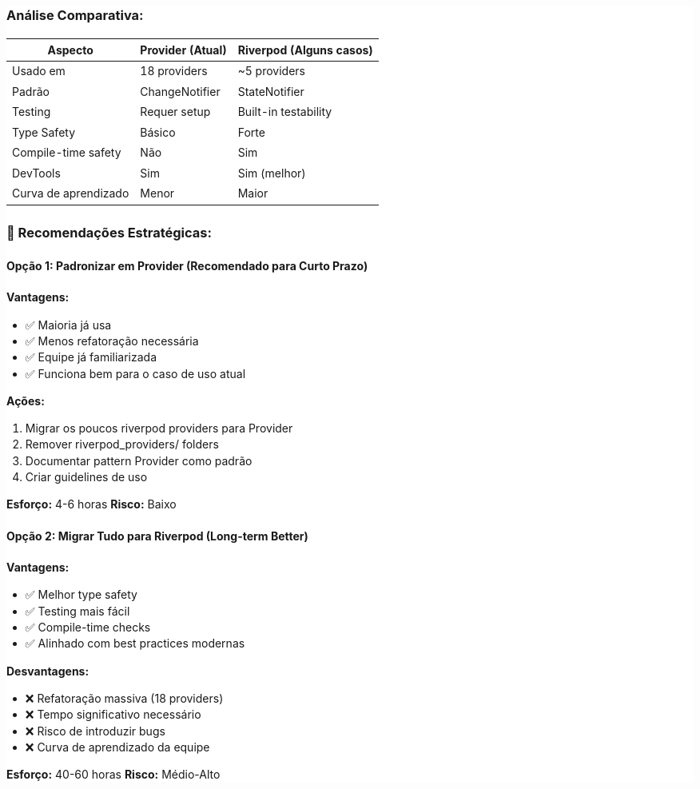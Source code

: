 ### Análise Comparativa:

| Aspecto | Provider (Atual) | Riverpod (Alguns casos) |
|---------|------------------|-------------------------|
| Usado em | 18 providers | ~5 providers |
| Padrão | ChangeNotifier | StateNotifier |
| Testing | Requer setup | Built-in testability |
| Type Safety | Básico | Forte |
| Compile-time safety | Não | Sim |
| DevTools | Sim | Sim (melhor) |
| Curva de aprendizado | Menor | Maior |

### 🎯 Recomendações Estratégicas:

#### Opção 1: Padronizar em Provider (Recomendado para Curto Prazo)

**Vantagens:**
- ✅ Maioria já usa
- ✅ Menos refatoração necessária
- ✅ Equipe já familiarizada
- ✅ Funciona bem para o caso de uso atual

**Ações:**
1. Migrar os poucos riverpod providers para Provider
2. Remover riverpod_providers/ folders
3. Documentar pattern Provider como padrão
4. Criar guidelines de uso

**Esforço:** 4-6 horas
**Risco:** Baixo

#### Opção 2: Migrar Tudo para Riverpod (Long-term Better)

**Vantagens:**
- ✅ Melhor type safety
- ✅ Testing mais fácil
- ✅ Compile-time checks
- ✅ Alinhado com best practices modernas

**Desvantagens:**
- ❌ Refatoração massiva (18 providers)
- ❌ Tempo significativo necessário
- ❌ Risco de introduzir bugs
- ❌ Curva de aprendizado da equipe

**Esforço:** 40-60 horas
**Risco:** Médio-Alto
